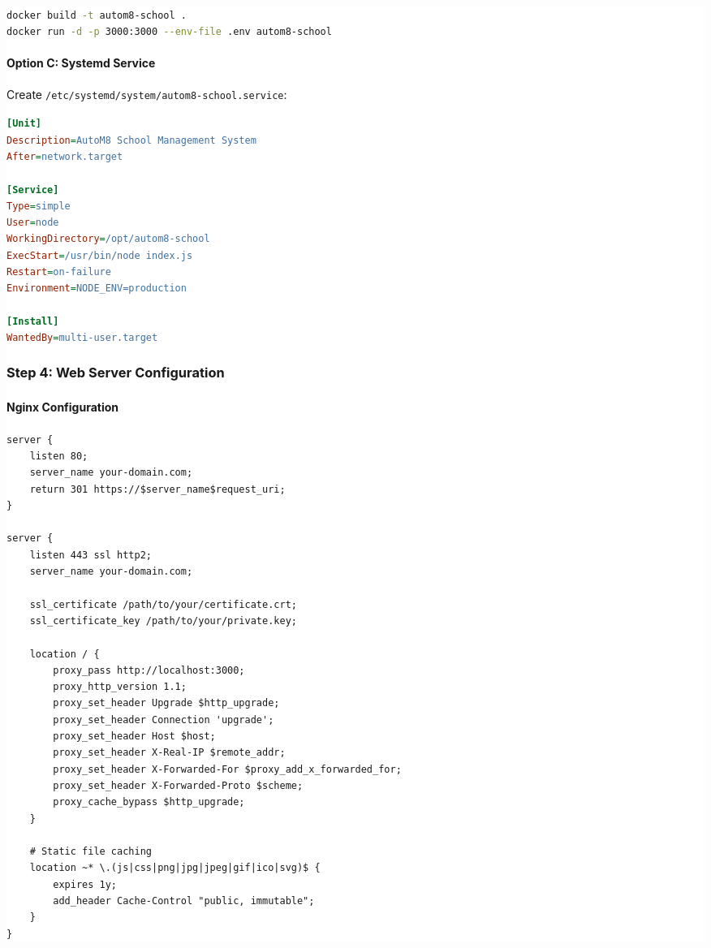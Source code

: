 ```bash
docker build -t autom8-school .
docker run -d -p 3000:3000 --env-file .env autom8-school
```

#### Option C: Systemd Service

Create `/etc/systemd/system/autom8-school.service`:

```ini
[Unit]
Description=AutoM8 School Management System
After=network.target

[Service]
Type=simple
User=node
WorkingDirectory=/opt/autom8-school
ExecStart=/usr/bin/node index.js
Restart=on-failure
Environment=NODE_ENV=production

[Install]
WantedBy=multi-user.target
```

### Step 4: Web Server Configuration

#### Nginx Configuration

```nginx
server {
    listen 80;
    server_name your-domain.com;
    return 301 https://$server_name$request_uri;
}

server {
    listen 443 ssl http2;
    server_name your-domain.com;

    ssl_certificate /path/to/your/certificate.crt;
    ssl_certificate_key /path/to/your/private.key;

    location / {
        proxy_pass http://localhost:3000;
        proxy_http_version 1.1;
        proxy_set_header Upgrade $http_upgrade;
        proxy_set_header Connection 'upgrade';
        proxy_set_header Host $host;
        proxy_set_header X-Real-IP $remote_addr;
        proxy_set_header X-Forwarded-For $proxy_add_x_forwarded_for;
        proxy_set_header X-Forwarded-Proto $scheme;
        proxy_cache_bypass $http_upgrade;
    }

    # Static file caching
    location ~* \.(js|css|png|jpg|jpeg|gif|ico|svg)$ {
        expires 1y;
        add_header Cache-Control "public, immutable";
    }
}
```
